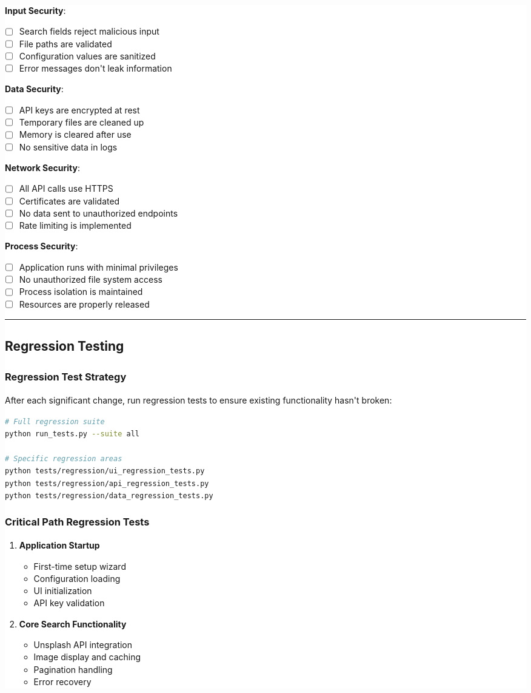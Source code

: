 **Input Security**:
- [ ] Search fields reject malicious input
- [ ] File paths are validated
- [ ] Configuration values are sanitized
- [ ] Error messages don't leak information

**Data Security**:
- [ ] API keys are encrypted at rest
- [ ] Temporary files are cleaned up
- [ ] Memory is cleared after use
- [ ] No sensitive data in logs

**Network Security**:
- [ ] All API calls use HTTPS
- [ ] Certificates are validated
- [ ] No data sent to unauthorized endpoints
- [ ] Rate limiting is implemented

**Process Security**:
- [ ] Application runs with minimal privileges
- [ ] No unauthorized file system access
- [ ] Process isolation is maintained
- [ ] Resources are properly released

---

## Regression Testing

### Regression Test Strategy

After each significant change, run regression tests to ensure existing functionality hasn't broken:

```bash
# Full regression suite
python run_tests.py --suite all

# Specific regression areas
python tests/regression/ui_regression_tests.py
python tests/regression/api_regression_tests.py
python tests/regression/data_regression_tests.py
```

### Critical Path Regression Tests

1. **Application Startup**
   - First-time setup wizard
   - Configuration loading
   - UI initialization
   - API key validation

2. **Core Search Functionality**
   - Unsplash API integration
   - Image display and caching
   - Pagination handling
   - Error recovery
